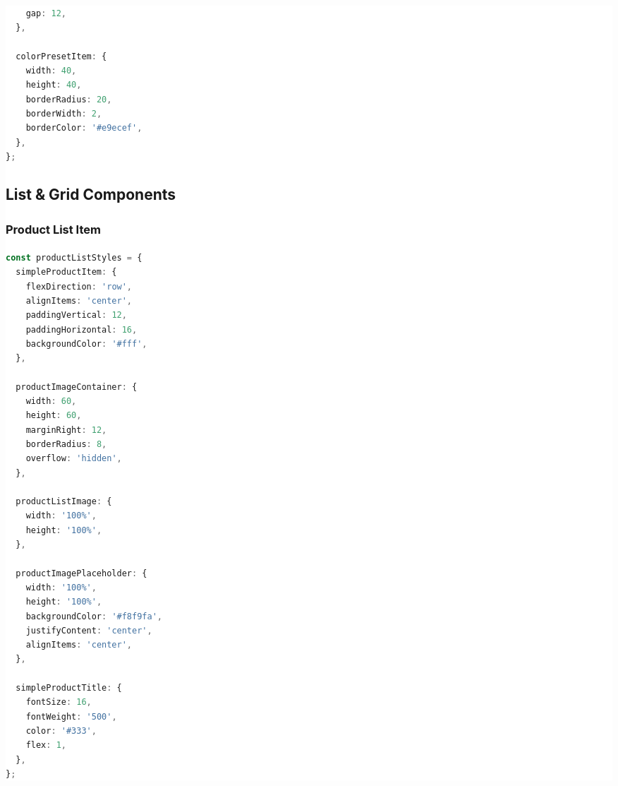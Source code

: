 ```typescript
    gap: 12,
  },

  colorPresetItem: {
    width: 40,
    height: 40,
    borderRadius: 20,
    borderWidth: 2,
    borderColor: '#e9ecef',
  },
};
```

## List & Grid Components

### Product List Item
```typescript
const productListStyles = {
  simpleProductItem: {
    flexDirection: 'row',
    alignItems: 'center',
    paddingVertical: 12,
    paddingHorizontal: 16,
    backgroundColor: '#fff',
  },

  productImageContainer: {
    width: 60,
    height: 60,
    marginRight: 12,
    borderRadius: 8,
    overflow: 'hidden',
  },

  productListImage: {
    width: '100%',
    height: '100%',
  },

  productImagePlaceholder: {
    width: '100%',
    height: '100%',
    backgroundColor: '#f8f9fa',
    justifyContent: 'center',
    alignItems: 'center',
  },

  simpleProductTitle: {
    fontSize: 16,
    fontWeight: '500',
    color: '#333',
    flex: 1,
  },
};
```
